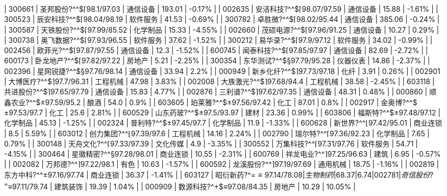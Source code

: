 | 300661 | 圣邦股份?^^$⌈98.1/97.03  |   通信设备   |   193.01  |  -0.17% |
| 002635 | 安洁科技?^^$⌈98.07/97.59 |   通信设备   |   15.88   |  -1.61% |
| 300523 | 辰安科技?^^$⌈98.04/98.19 |   软件服务   |   41.53   |  -0.69% |
| 300782 |  卓胜微?^^$⌈98.02/95.44  |   通信设备   |   385.06  |  -0.24% |
| 300587 | 天铁股份?^^$⌈97.99/85.52 |   化学制品   |   15.33   |  -4.55% |
| 002660 | 茂硕电源?^^$⌈97.96/91.25 |   通信设备   |   10.27   |  0.29%  |
| 300738 | 奥飞数据?^^$⌈97.93/96.55 |   软件服务   |   37.62   |  -1.52% |
| 300212 |  易华录?^^$⌈97.9/97.12   |   软件服务   |   34.02   |  -0.99% |
| 002456 |  欧菲光?^^$⌈97.87/97.55  |   通信设备   |    12.3   |  -1.52% |
| 600745 | 闻泰科技?^^$⌈97.85/97.97 |   通信设备   |   82.69   |  -2.72% |
| 600173 | 卧龙地产?^^$⌈97.82/97.22 |    房地产    |    5.21   |  -2.25% |
| 300354 | 东华测试?^^$§97.79/95.28 |   仪器仪表   |   14.86   |  -2.37% |
| 002396 | 星网锐捷?^^$§97.76/98.14 |   通信设备   |   33.94   |   2.2%  |
| 000949 | 新乡化纤?^^$⌉97.73/97.18 |     化纤     |    3.91   |  0.26%  |
| 002901 | 大博医疗?^^$⌉97.7/96.31  |   工程机械   |   47.98   |  3.83%  |
| 002008 | 大族激光?^^$⌉97.68/94.4  |   工程机械   |   38.58   |  -2.45% |
| 603118 | 共进股份?^^$⌉97.65/97.79 |   通信设备   |   15.83   |  4.77%  |
| 002876 |  三利谱?^^$⌉97.62/97.35  |   通信设备   |   48.31   |  0.48%  |
| 000860 | 顺鑫农业?^^$±97.59/95.2  |     酿酒     |    54.0   |   0.9%  |
| 603605 |  珀莱雅?^^$±97.56/97.42  |     化工     |   87.01   |   0.8%  |
| 002917 |  金奥博?^^$±97.53/97.7   |     化工     |    25.6   |  2.81%  |
| 600529 | 山东药玻?^^$±97.5/93.97  |     建材     |   23.36   |  0.99%  |
| 603806 |  福斯特?^^$±97.48/97.12  |   化学制品   |   45.13   |  -1.25% |
| 002324 |  普利特?^^$±97.45/97.7   |   化学制品   |    11.9   |  -1.33% |
| 600628 |  新世界?^^⌊97.42/95.01   |   商业连锁   |    8.5    |  5.59%  |
| 603012 |  创力集团?^^⌊97.39/97.6  |   工程机械   |   14.16   |  2.24%  |
| 002790 |  瑞尔特?^^⌈97.36/92.23   |   化学制品   |    7.65   |  0.79%  |
| 300148 | 天舟文化?^^⌈97.33/97.39  |   文化传媒   |    4.9    |  -3.35% |
| 300552 | 万集科技?^^⌈97.31/97.76  |   软件服务   |   54.71   |  -4.15% |
| 300464 | 星徽精密?^^§97.28/98.01  |   商业连锁   |   10.55   |  -2.31% |
| 600769 | 祥龙电业?^^⌉97.25/96.63  |     建筑     |    6.95   |  -0.57% |
| 002082 |   万邦德?^^⌉97.22/98.1   |     有色     |   10.63   |  -1.57% |
| 600592 | 龙溪股份?^^⌉97.19/97.69  |   通用机械   |   18.75   |  -1.16% |
| 002819 | 东方中科?^^±97.16/97.74  |   商业连锁   |   36.37   |  -1.41% |
| 603127 | 昭衍新药?^=$≡97.14/78.08 |   生物制药   |   68.37   |  6.74%  |
| 002781 | 奇信股份?^=$≡97.11/79.74 |   建筑装饰   |   19.39   |  1.04%  |
| 000909 | 数源科技?^+$≡97.08/84.35 |    房地产    |   10.29   |  10.05% |